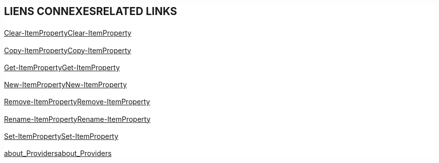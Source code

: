 ## <span data-ttu-id="2ee5d-177">LIENS CONNEXES</span><span class="sxs-lookup"><span data-stu-id="2ee5d-177">RELATED LINKS</span></span>

[<span data-ttu-id="2ee5d-178">Clear-ItemProperty</span><span class="sxs-lookup"><span data-stu-id="2ee5d-178">Clear-ItemProperty</span></span>](Clear-ItemProperty.md)

[<span data-ttu-id="2ee5d-179">Copy-ItemProperty</span><span class="sxs-lookup"><span data-stu-id="2ee5d-179">Copy-ItemProperty</span></span>](Copy-ItemProperty.md)

[<span data-ttu-id="2ee5d-180">Get-ItemProperty</span><span class="sxs-lookup"><span data-stu-id="2ee5d-180">Get-ItemProperty</span></span>](Get-ItemProperty.md)

[<span data-ttu-id="2ee5d-181">New-ItemProperty</span><span class="sxs-lookup"><span data-stu-id="2ee5d-181">New-ItemProperty</span></span>](New-ItemProperty.md)

[<span data-ttu-id="2ee5d-182">Remove-ItemProperty</span><span class="sxs-lookup"><span data-stu-id="2ee5d-182">Remove-ItemProperty</span></span>](Remove-ItemProperty.md)

[<span data-ttu-id="2ee5d-183">Rename-ItemProperty</span><span class="sxs-lookup"><span data-stu-id="2ee5d-183">Rename-ItemProperty</span></span>](Rename-ItemProperty.md)

[<span data-ttu-id="2ee5d-184">Set-ItemProperty</span><span class="sxs-lookup"><span data-stu-id="2ee5d-184">Set-ItemProperty</span></span>](Set-ItemProperty.md)

[<span data-ttu-id="2ee5d-185">about_Providers</span><span class="sxs-lookup"><span data-stu-id="2ee5d-185">about_Providers</span></span>](../Microsoft.PowerShell.Core/About/about_Providers.md)

